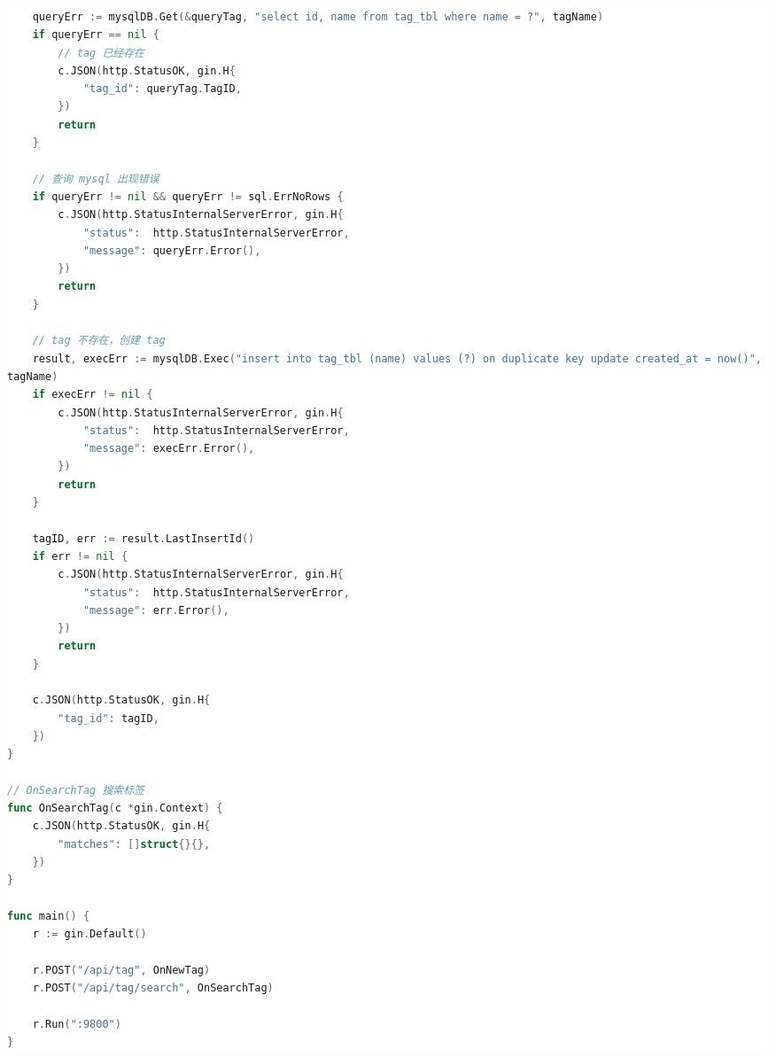```go
    queryErr := mysqlDB.Get(&queryTag, "select id, name from tag_tbl where name = ?", tagName)
    if queryErr == nil {
        // tag 已经存在
        c.JSON(http.StatusOK, gin.H{
            "tag_id": queryTag.TagID,
        })
        return
    }

    // 查询 mysql 出现错误
    if queryErr != nil && queryErr != sql.ErrNoRows {
        c.JSON(http.StatusInternalServerError, gin.H{
            "status":  http.StatusInternalServerError,
            "message": queryErr.Error(),
        })
        return
    }

    // tag 不存在，创建 tag
    result, execErr := mysqlDB.Exec("insert into tag_tbl (name) values (?) on duplicate key update created_at = now()", tagName)
    if execErr != nil {
        c.JSON(http.StatusInternalServerError, gin.H{
            "status":  http.StatusInternalServerError,
            "message": execErr.Error(),
        })
        return
    }

    tagID, err := result.LastInsertId()
    if err != nil {
        c.JSON(http.StatusInternalServerError, gin.H{
            "status":  http.StatusInternalServerError,
            "message": err.Error(),
        })
        return
    }

    c.JSON(http.StatusOK, gin.H{
        "tag_id": tagID,
    })
}

// OnSearchTag 搜索标签
func OnSearchTag(c *gin.Context) {
    c.JSON(http.StatusOK, gin.H{
        "matches": []struct{}{},
    })
}

func main() {
    r := gin.Default()

    r.POST("/api/tag", OnNewTag)
    r.POST("/api/tag/search", OnSearchTag)

    r.Run(":9800")
}
```
